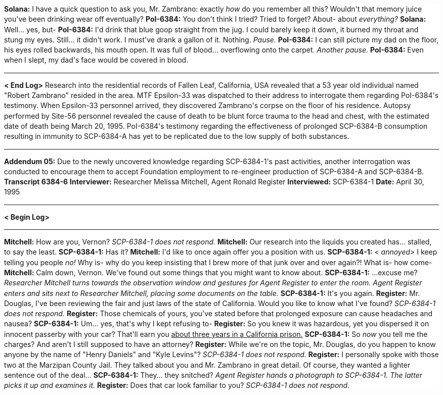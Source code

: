 **Solana:** I have a quick question to ask you, Mr. Zambrano: exactly _how_ do you remember all this? Wouldn't that memory juice you've been drinking wear off eventually?
**PoI-6384:** You don't think I tried? Tried to forget? About- about _everything?_
**Solana:** Well… yes, but-
**PoI-6384:** I'd drink that blue goop straight from the jug. I could barely keep it down, it burned my throat and stung my eyes. Still… it didn't work. I must've drank a gallon of it. Nothing.
_Pause._
**PoI-6384:** I can still picture my dad on the floor, his eyes rolled backwards, his mouth open. It was full of blood… overflowing onto the carpet.
_Another pause._
**PoI-6384:** Even when I slept, my dad's face would be covered in blood.
* * *
**< End Log>**
Research into the residential records of Fallen Leaf, California, USA revealed that a 53 year old individual named "Robert Zambrano" resided in the area. MTF Epsilon-33 was dispatched to their address to interrogate them regarding PoI-6384's testimony.
When Epsilon-33 personnel arrived, they discovered Zambrano's corpse on the floor of his residence. Autopsy performed by Site-56 personnel revealed the cause of death to be blunt force trauma to the head and chest, with the estimated date of death being March 20, 1995.
PoI-6384's testimony regarding the effectiveness of prolonged SCP-6384-B consumption resulting in immunity to SCP-6384-A has yet to be replicated due to the low supply of both substances.
* * *
**Addendum 05:** Due to the newly uncovered knowledge regarding SCP-6384-1's past activities, another interrogation was conducted to encourage them to accept Foundation employment to re-engineer production of SCP-6384-A and SCP-6384-B.
**Transcript 6384-6**
**Interviewer:** Researcher Melissa Mitchell, Agent Ronald Register
**Interviewed:** SCP-6384-1
**Date:** April 30, 1995
* * *
**< Begin Log>**
* * *
**Mitchell:** How are you, Vernon?
_SCP-6384-1 does not respond._
**Mitchell:** Our research into the liquids you created has… stalled, to say the least.
**SCP-6384-1:** Has it?
**Mitchell:** I'd like to once again offer you a position with us.
**SCP-6384-1:** _< annoyed>_ I keep telling you people _no!_ Why is- why do you keep insisting that I brew more of that junk over and over again?! What is- how come-
**Mitchell:** Calm down, Vernon. We've found out some things that you might want to know about.
**SCP-6384-1:** …excuse me?
_Researcher Mitchell turns towards the observation window and gestures for Agent Register to enter the room._
_Agent Register enters and sits next to Researcher Mitchell, placing some documents on the table._
**SCP-6384-1:** It's you again.
**Register:** Mr. Douglas, I've been reviewing the fair and just laws of the state of California. Would you like to know what I've found?
_SCP-6384-1 does not respond._
**Register:** Those chemicals of yours, you've stated before that prolonged exposure can cause headaches and nausea?
**SCP-6384-1:** Um… yes, that's why I kept refusing to-
**Register:** So you knew it was hazardous, yet you dispersed it on innocent passerby with your car? That'll earn you [about three years in a California prison.](https://leginfo.legislature.ca.gov/faces/codes_displaySection.xhtml?sectionNum=374.8.&nodeTreePath=4.9&lawCode=PEN)
**SCP-6384-1:** So _now_ you tell me the charges? And aren't I still supposed to have an attorney?
**Register:** While we're on the topic, Mr. Douglas, do you happen to know anyone by the name of "Henry Daniels" and "Kyle Levins"?
_SCP-6384-1 does not respond._
**Register:** I personally spoke with those two at the Marzipan County Jail. They talked about you and Mr. Zambrano in great detail. Of course, they wanted a lighter sentence out of the deal…
**SCP-6384-1:** They… they snitched?
_Agent Register hands a photograph to SCP-6384-1. The latter picks it up and examines it._
**Register:** Does that car look familiar to you?
_SCP-6384-1 does not respond._